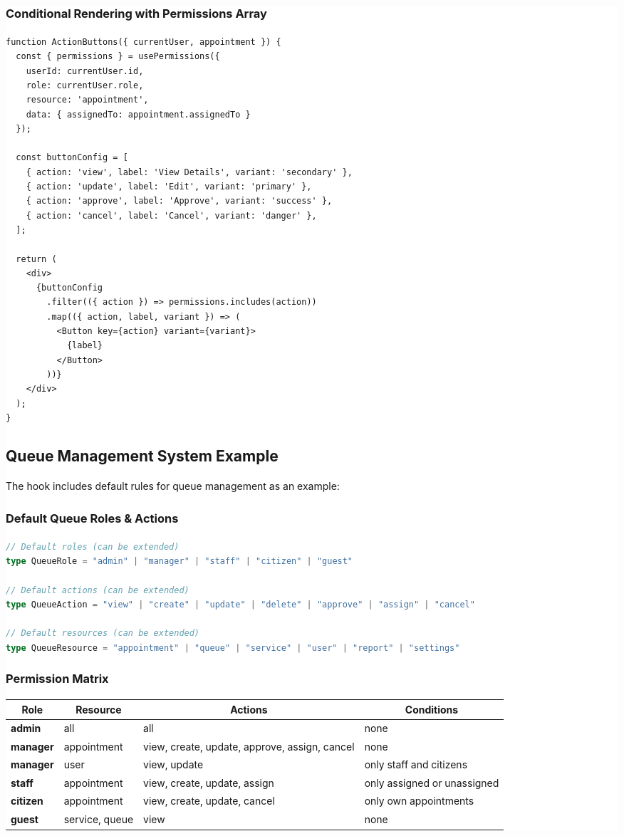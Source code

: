 ### Conditional Rendering with Permissions Array

```tsx
function ActionButtons({ currentUser, appointment }) {
  const { permissions } = usePermissions({
    userId: currentUser.id,
    role: currentUser.role,
    resource: 'appointment',
    data: { assignedTo: appointment.assignedTo }
  });

  const buttonConfig = [
    { action: 'view', label: 'View Details', variant: 'secondary' },
    { action: 'update', label: 'Edit', variant: 'primary' },
    { action: 'approve', label: 'Approve', variant: 'success' },
    { action: 'cancel', label: 'Cancel', variant: 'danger' },
  ];

  return (
    <div>
      {buttonConfig
        .filter(({ action }) => permissions.includes(action))
        .map(({ action, label, variant }) => (
          <Button key={action} variant={variant}>
            {label}
          </Button>
        ))}
    </div>
  );
}
```

## Queue Management System Example

The hook includes default rules for queue management as an example:

### Default Queue Roles & Actions

```typescript
// Default roles (can be extended)
type QueueRole = "admin" | "manager" | "staff" | "citizen" | "guest"

// Default actions (can be extended)
type QueueAction = "view" | "create" | "update" | "delete" | "approve" | "assign" | "cancel"

// Default resources (can be extended)
type QueueResource = "appointment" | "queue" | "service" | "user" | "report" | "settings"
```

### Permission Matrix

| Role | Resource | Actions | Conditions |
|------|----------|---------|------------|
| **admin** | all | all | none |
| **manager** | appointment | view, create, update, approve, assign, cancel | none |
| **manager** | user | view, update | only staff and citizens |
| **staff** | appointment | view, create, update, assign | only assigned or unassigned |
| **citizen** | appointment | view, create, update, cancel | only own appointments |
| **guest** | service, queue | view | none |
